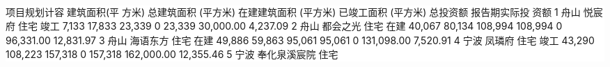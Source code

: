 项目规划计容
建筑面积(平
方米)
总建筑面积
(平方米)
在建建筑面积
(平方米)
已竣工面积
(平方米)
总投资额
报告期实际投
资额
1
舟山
悦宸府
住宅
竣工
7,133
17,833
23,339
0
23,339
30,000.00
4,237.09
2
舟山
都会之光
住宅
在建
40,067
80,134
108,994
108,994
0
96,331.00
12,831.97
3
舟山
海语东方
住宅
在建
49,886
59,863
95,061
95,061
0
131,098.00
7,520.91
4
宁波
凤璘府
住宅
竣工
43,290
108,223
157,318
0
157,318
162,000.00
12,355.46
5
宁波
奉化泉溪宸院
住宅